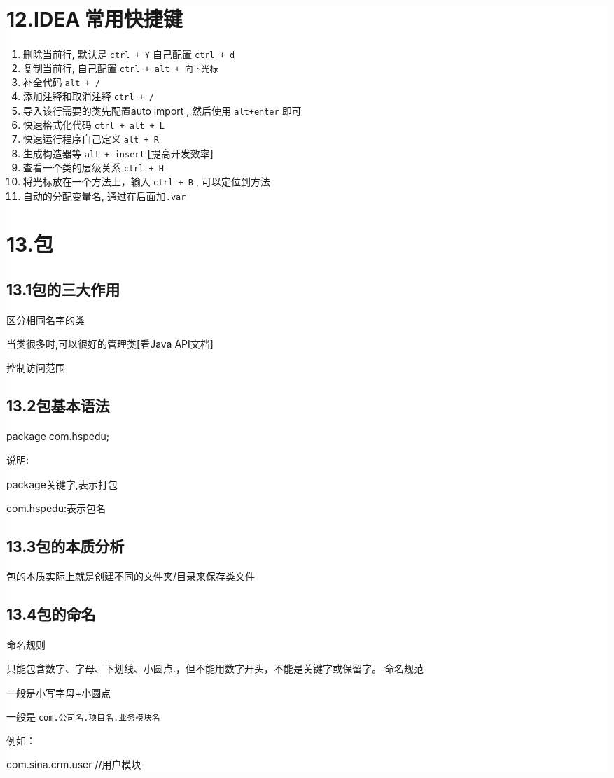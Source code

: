 # 12.IDEA 常用快捷键

1) 删除当前行, 默认是 `ctrl + Y` 自己配置 `ctrl + d`
2) 复制当前行, 自己配置 `ctrl + alt + 向下光标`
3) 补全代码 `alt + /`
4) 添加注释和取消注释 `ctrl + /`
5) 导入该行需要的类先配置auto import , 然后使用 `alt+enter` 即可
6) 快速格式化代码 `ctrl + alt + L`
7) 快速运行程序自己定义 `alt + R`
8) 生成构造器等 `alt + insert` [提高开发效率]
9) 查看一个类的层级关系 `ctrl + H`
10) 将光标放在一个方法上，输入 `ctrl + B` , 可以定位到方法
11) 自动的分配变量名, 通过在后面加`.var`

# 13.包

## 13.1包的三大作用

区分相同名字的类

当类很多时,可以很好的管理类[看Java API文档]

控制访问范围

## 13.2包基本语法

package com.hspedu;

说明:

package关键字,表示打包

com.hspedu:表示包名

## 13.3包的本质分析

包的本质实际上就是创建不同的文件夹/目录来保存类文件


## 13.4包的命名

命名规则

只能包含数字、字母、下划线、小圆点.，但不能用数字开头，不能是关键字或保留字。
命名规范

一般是小写字母+小圆点

一般是 `com.公司名.项目名.业务模块名`

例如：

com.sina.crm.user //用户模块

